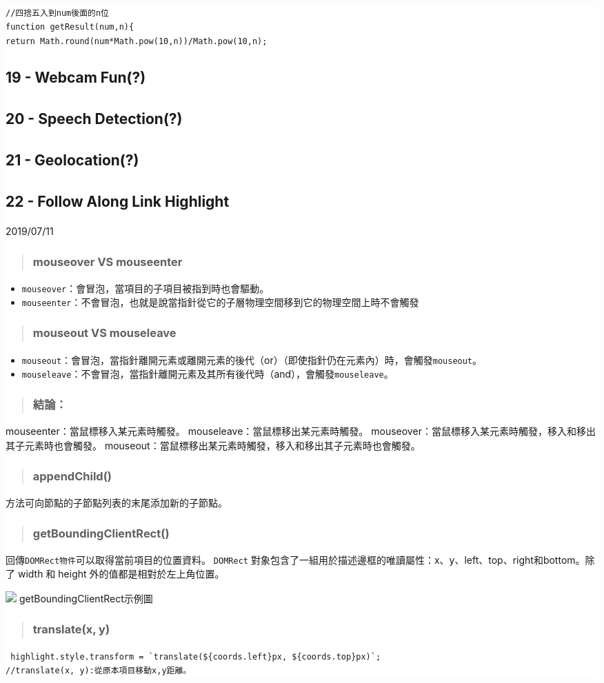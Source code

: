     //四捨五入到num後面的n位
    function getResult(num,n){
    return Math.round(num*Math.pow(10,n))/Math.pow(10,n);
    
## 19 - Webcam Fun(?)

## 20 - Speech Detection(?)

## 21 - Geolocation(?)

## 22 - Follow Along Link Highlight
2019/07/11

>### mouseover VS mouseenter

- `mouseover`：會冒泡，當項目的子項目被指到時也會驅動。
- `mouseenter`：不會冒泡，也就是說當指針從它的子層物理空間移到它的物理空間上時不會觸發
>### mouseout VS mouseleave

- `mouseout`：會冒泡，當指針離開元素或離開元素的後代（or）（即使指針仍在元素內）時，會觸發`mouseout`。
- `mouseleave`：不會冒泡，當指針離開元素及其所有後代時（and），會觸發`mouseleave`。

>### 結論：
mouseenter：當鼠標移入某元素時觸發。
mouseleave：當鼠標移出某元素時觸發。
mouseover：當鼠標移入某元素時觸發，移入和移出其子元素時也會觸發。
mouseout：當鼠標移出某元素時觸發，移入和移出其子元素時也會觸發。

>### appendChild()

方法可向節點的子節點列表的末尾添加新的子節點。

>### getBoundingClientRect()

回傳`DOMRect物件`可以取得當前項目的位置資料。
`DOMRect` 對象包含了一組用於描述邊框的唯讀屬性：x、y、left、top、right和bottom。除了 width 和 height 外的值都是相對於左上角位置。

![](https://mdn.mozillademos.org/files/15087/rect.png)
getBoundingClientRect示例圖

>### translate(x, y)
     highlight.style.transform = `translate(${coords.left}px, ${coords.top}px)`;
    //translate(x, y):從原本項目移動x,y距離。
